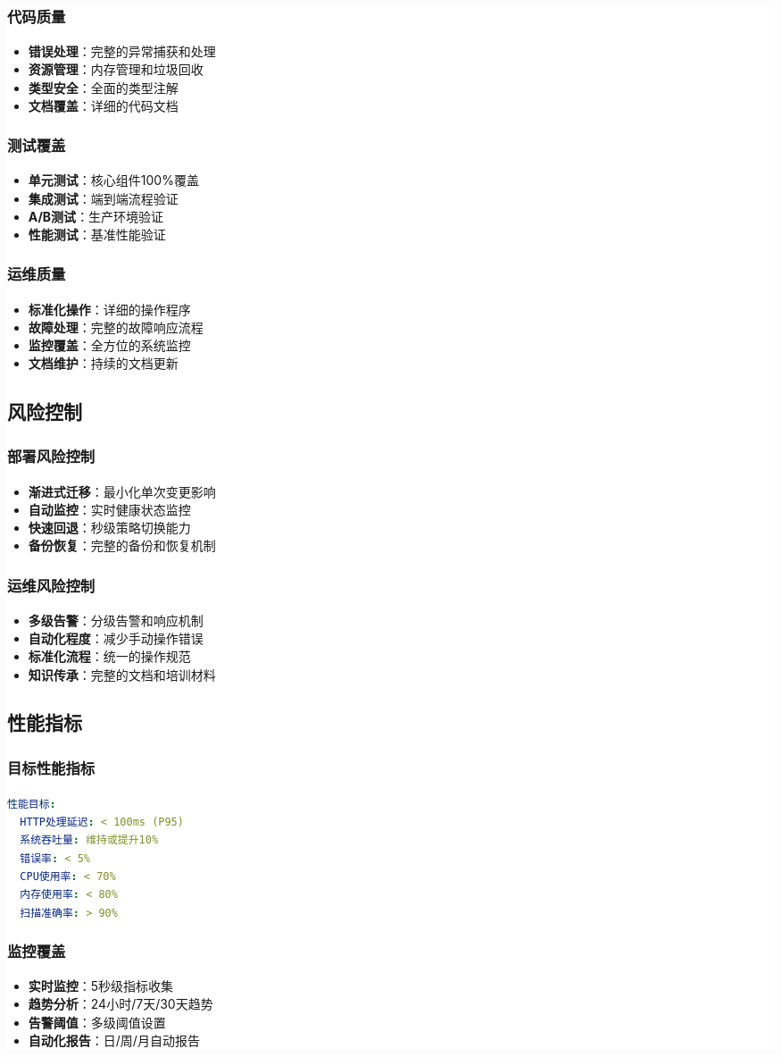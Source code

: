 ### 代码质量
- **错误处理**：完整的异常捕获和处理
- **资源管理**：内存管理和垃圾回收
- **类型安全**：全面的类型注解
- **文档覆盖**：详细的代码文档

### 测试覆盖
- **单元测试**：核心组件100%覆盖
- **集成测试**：端到端流程验证
- **A/B测试**：生产环境验证
- **性能测试**：基准性能验证

### 运维质量
- **标准化操作**：详细的操作程序
- **故障处理**：完整的故障响应流程
- **监控覆盖**：全方位的系统监控
- **文档维护**：持续的文档更新

## 风险控制

### 部署风险控制
- **渐进式迁移**：最小化单次变更影响
- **自动监控**：实时健康状态监控
- **快速回退**：秒级策略切换能力
- **备份恢复**：完整的备份和恢复机制

### 运维风险控制
- **多级告警**：分级告警和响应机制
- **自动化程度**：减少手动操作错误
- **标准化流程**：统一的操作规范
- **知识传承**：完整的文档和培训材料

## 性能指标

### 目标性能指标
```yaml
性能目标:
  HTTP处理延迟: < 100ms (P95)
  系统吞吐量: 维持或提升10%
  错误率: < 5%
  CPU使用率: < 70%
  内存使用率: < 80%
  扫描准确率: > 90%
```

### 监控覆盖
- **实时监控**：5秒级指标收集
- **趋势分析**：24小时/7天/30天趋势
- **告警阈值**：多级阈值设置
- **自动化报告**：日/周/月自动报告

